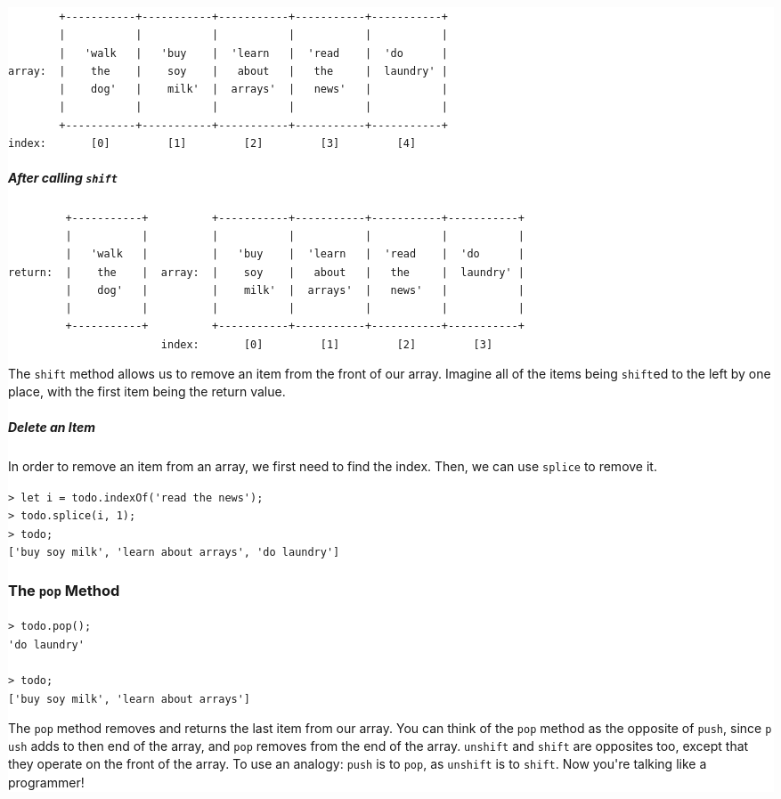 ```no-highlight
        +-----------+-----------+-----------+-----------+-----------+
        |           |           |           |           |           |
        |   'walk   |   'buy    |  'learn   |  'read    |  'do      |
array:  |    the    |    soy    |   about   |   the     |  laundry' |
        |    dog'   |    milk'  |  arrays'  |   news'   |           |
        |           |           |           |           |           |
        +-----------+-----------+-----------+-----------+-----------+
index:       [0]         [1]         [2]         [3]         [4]
```

##### After calling `shift`

```no-highlight
         +-----------+          +-----------+-----------+-----------+-----------+
         |           |          |           |           |           |           |
         |   'walk   |          |   'buy    |  'learn   |  'read    |  'do      |
return:  |    the    |  array:  |    soy    |   about   |   the     |  laundry' |
         |    dog'   |          |    milk'  |  arrays'  |   news'   |           |
         |           |          |           |           |           |           |
         +-----------+          +-----------+-----------+-----------+-----------+
                        index:       [0]         [1]         [2]         [3]
```

The `shift` method allows us to remove an item from the front of our array.
Imagine all of the items being `shift`ed to the left by one place, with the
first item being the return value.

##### Delete an Item

In order to remove an item from an array, we first need to find the index. Then,
we can use `splice` to remove it.

```no-highlight
> let i = todo.indexOf('read the news');
> todo.splice(i, 1);
> todo;
['buy soy milk', 'learn about arrays', 'do laundry']
```

### The `pop` Method

```no-highlight
> todo.pop();
'do laundry'

> todo;
['buy soy milk', 'learn about arrays']
```

The `pop` method removes and returns the last item from
our array. You can think of the `pop` method as the opposite of `push`, since
`push` adds to then end of the array, and `pop` removes from the end of the
array. `unshift` and `shift` are opposites too, except that they operate on the
front of the array. To use an analogy: `push` is to `pop`, as `unshift` is to
`shift`. Now you're talking like a programmer!

